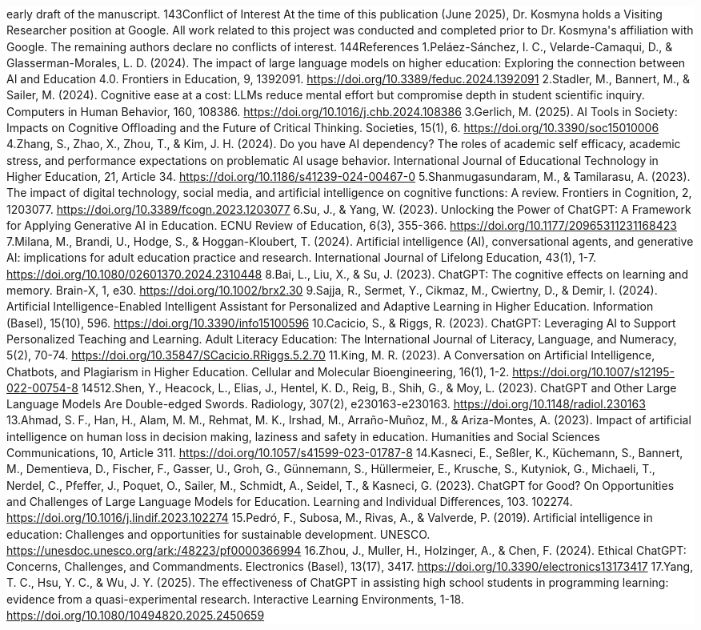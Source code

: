 early draft of the manuscript.
143Conflict of Interest
At the time of this publication (June 2025), Dr. Kosmyna holds a Visiting Researcher position at
Google. All work related to this project was conducted and completed prior to Dr. Kosmyna's
affiliation with Google. The remaining authors declare no conflicts of interest.
144References
1.Peláez-Sánchez, I. C., Velarde-Camaqui, D., & Glasserman-Morales, L. D. (2024). The
impact of large language models on higher education: Exploring the connection
between AI and Education 4.0. Frontiers in Education, 9, 1392091.
https://doi.org/10.3389/feduc.2024.1392091
2.Stadler, M., Bannert, M., & Sailer, M. (2024). Cognitive ease at a cost: LLMs reduce
mental effort but compromise depth in student scientific inquiry. Computers in Human
Behavior, 160, 108386. https://doi.org/10.1016/j.chb.2024.108386
3.Gerlich, M. (2025). AI Tools in Society: Impacts on Cognitive Offloading and the Future
of Critical Thinking. Societies, 15(1), 6. https://doi.org/10.3390/soc15010006
4.Zhang, S., Zhao, X., Zhou, T., & Kim, J. H. (2024). Do you have AI dependency? The
roles of academic self efficacy, academic stress, and performance expectations on
problematic AI usage behavior. International Journal of Educational Technology in
Higher Education, 21, Article 34. https://doi.org/10.1186/s41239-024-00467-0
5.Shanmugasundaram, M., & Tamilarasu, A. (2023). The impact of digital technology,
social media, and artificial intelligence on cognitive functions: A review. Frontiers in
Cognition, 2, 1203077. https://doi.org/10.3389/fcogn.2023.1203077
6.Su, J., & Yang, W. (2023). Unlocking the Power of ChatGPT: A Framework for Applying
Generative AI in Education. ECNU Review of Education, 6(3), 355-366.
https://doi.org/10.1177/20965311231168423
7.Milana, M., Brandi, U., Hodge, S., & Hoggan-Kloubert, T. (2024). Artificial intelligence
(AI), conversational agents, and generative AI: implications for adult education practice
and research. International Journal of Lifelong Education, 43(1), 1-7.
https://doi.org/10.1080/02601370.2024.2310448
8.Bai, L., Liu, X., & Su, J. (2023). ChatGPT: The cognitive effects on learning and
memory. Brain-X, 1, e30. https://doi.org/10.1002/brx2.30
9.Sajja, R., Sermet, Y., Cikmaz, M., Cwiertny, D., & Demir, I. (2024). Artificial
Intelligence-Enabled Intelligent Assistant for Personalized and Adaptive Learning in
Higher Education. Information (Basel), 15(10), 596.
https://doi.org/10.3390/info15100596
10.Cacicio, S., & Riggs, R. (2023). ChatGPT: Leveraging AI to Support Personalized
Teaching and Learning. Adult Literacy Education: The International Journal of Literacy,
Language, and Numeracy, 5(2), 70-74. https://doi.org/10.35847/SCacicio.RRiggs.5.2.70
11.King, M. R. (2023). A Conversation on Artificial Intelligence, Chatbots, and Plagiarism in
Higher Education. Cellular and Molecular Bioengineering, 16(1), 1-2.
https://doi.org/10.1007/s12195-022-00754-8
14512.Shen, Y., Heacock, L., Elias, J., Hentel, K. D., Reig, B., Shih, G., & Moy, L. (2023).
ChatGPT and Other Large Language Models Are Double-edged Swords. Radiology,
307(2), e230163-e230163. https://doi.org/10.1148/radiol.230163
13.Ahmad, S. F., Han, H., Alam, M. M., Rehmat, M. K., Irshad, M., Arraño-Muñoz, M., &
Ariza-Montes, A. (2023). Impact of artificial intelligence on human loss in decision
making, laziness and safety in education. Humanities and Social Sciences
Communications, 10, Article 311. https://doi.org/10.1057/s41599-023-01787-8
14.Kasneci, E., Seßler, K., Küchemann, S., Bannert, M., Dementieva, D., Fischer, F.,
Gasser, U., Groh, G., Günnemann, S., Hüllermeier, E., Krusche, S., Kutyniok, G.,
Michaeli, T., Nerdel, C., Pfeffer, J., Poquet, O., Sailer, M., Schmidt, A., Seidel, T., &
Kasneci, G. (2023). ChatGPT for Good? On Opportunities and Challenges of Large
Language Models for Education. Learning and Individual Differences, 103. 102274.
https://doi.org/10.1016/j.lindif.2023.102274
15.Pedró, F., Subosa, M., Rivas, A., & Valverde, P. (2019). Artificial intelligence in
education: Challenges and opportunities for sustainable development. UNESCO.
https://unesdoc.unesco.org/ark:/48223/pf0000366994
16.Zhou, J., Muller, H., Holzinger, A., & Chen, F. (2024). Ethical ChatGPT: Concerns,
Challenges, and Commandments. Electronics (Basel), 13(17), 3417.
https://doi.org/10.3390/electronics13173417
17.Yang, T. C., Hsu, Y. C., & Wu, J. Y. (2025). The effectiveness of ChatGPT in assisting
high school students in programming learning: evidence from a quasi-experimental
research. Interactive Learning Environments, 1-18.
https://doi.org/10.1080/10494820.2025.2450659